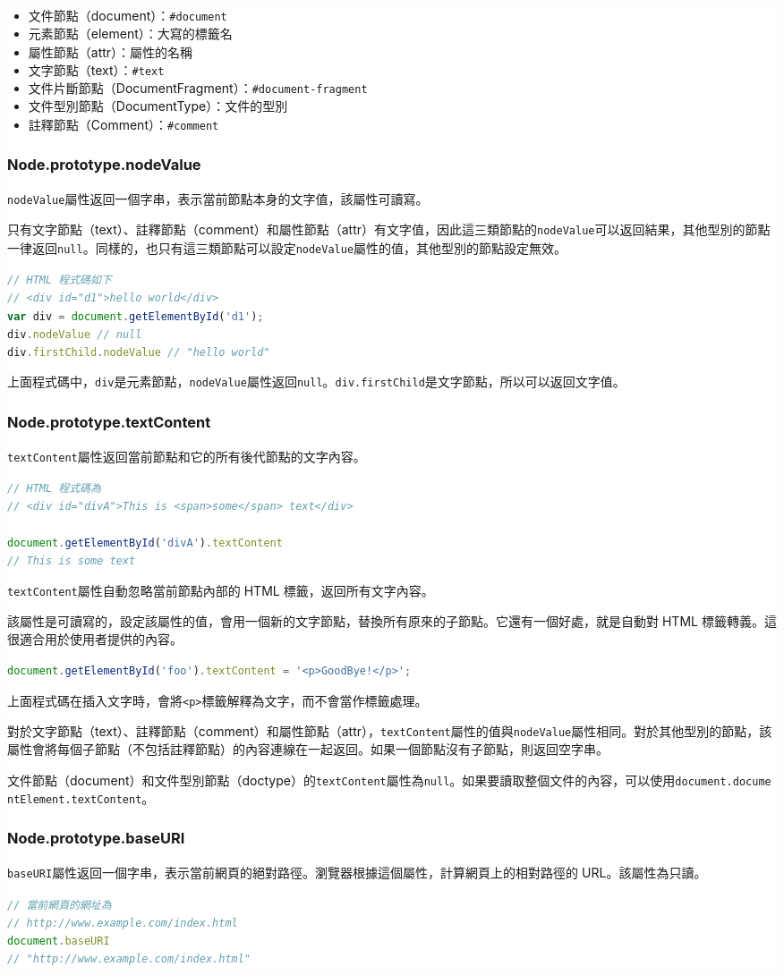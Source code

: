 - 文件節點（document）：`#document`
- 元素節點（element）：大寫的標籤名
- 屬性節點（attr）：屬性的名稱
- 文字節點（text）：`#text`
- 文件片斷節點（DocumentFragment）：`#document-fragment`
- 文件型別節點（DocumentType）：文件的型別
- 註釋節點（Comment）：`#comment`

### Node.prototype.nodeValue

`nodeValue`屬性返回一個字串，表示當前節點本身的文字值，該屬性可讀寫。

只有文字節點（text）、註釋節點（comment）和屬性節點（attr）有文字值，因此這三類節點的`nodeValue`可以返回結果，其他型別的節點一律返回`null`。同樣的，也只有這三類節點可以設定`nodeValue`屬性的值，其他型別的節點設定無效。

```javascript
// HTML 程式碼如下
// <div id="d1">hello world</div>
var div = document.getElementById('d1');
div.nodeValue // null
div.firstChild.nodeValue // "hello world"
```

上面程式碼中，`div`是元素節點，`nodeValue`屬性返回`null`。`div.firstChild`是文字節點，所以可以返回文字值。

### Node.prototype.textContent

`textContent`屬性返回當前節點和它的所有後代節點的文字內容。

```javascript
// HTML 程式碼為
// <div id="divA">This is <span>some</span> text</div>

document.getElementById('divA').textContent
// This is some text
```

`textContent`屬性自動忽略當前節點內部的 HTML 標籤，返回所有文字內容。

該屬性是可讀寫的，設定該屬性的值，會用一個新的文字節點，替換所有原來的子節點。它還有一個好處，就是自動對 HTML 標籤轉義。這很適合用於使用者提供的內容。

```javascript
document.getElementById('foo').textContent = '<p>GoodBye!</p>';
```

上面程式碼在插入文字時，會將`<p>`標籤解釋為文字，而不會當作標籤處理。

對於文字節點（text）、註釋節點（comment）和屬性節點（attr），`textContent`屬性的值與`nodeValue`屬性相同。對於其他型別的節點，該屬性會將每個子節點（不包括註釋節點）的內容連線在一起返回。如果一個節點沒有子節點，則返回空字串。

文件節點（document）和文件型別節點（doctype）的`textContent`屬性為`null`。如果要讀取整個文件的內容，可以使用`document.documentElement.textContent`。

### Node.prototype.baseURI

`baseURI`屬性返回一個字串，表示當前網頁的絕對路徑。瀏覽器根據這個屬性，計算網頁上的相對路徑的 URL。該屬性為只讀。

```javascript
// 當前網頁的網址為
// http://www.example.com/index.html
document.baseURI
// "http://www.example.com/index.html"
```
